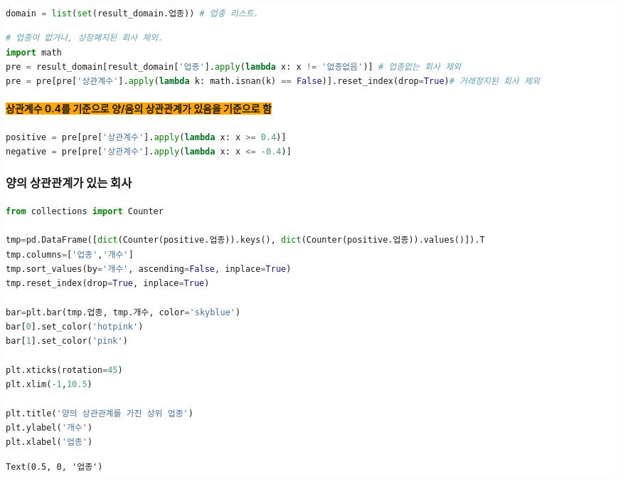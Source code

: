
```python
domain = list(set(result_domain.업종)) # 업종 리스트.
```


```python
# 업종이 없거나, 상장폐지된 회사 제외.
import math
pre = result_domain[result_domain['업종'].apply(lambda x: x != '없종없음')] # 업종없는 회사 제외
pre = pre[pre['상관계수'].apply(lambda k: math.isnan(k) == False)].reset_index(drop=True)# 거래정지된 회사 제외
```

 #### <span style='background:orange'> 상관계수 0.4를 기준으로 양/음의 상관관계가 있음을 기준으로 함


```python
positive = pre[pre['상관계수'].apply(lambda x: x >= 0.4)]
negative = pre[pre['상관계수'].apply(lambda x: x <= -0.4)]
```

### 양의 상관관계가 있는 회사


```python
from collections import Counter

tmp=pd.DataFrame([dict(Counter(positive.업종)).keys(), dict(Counter(positive.업종)).values()]).T
tmp.columns=['업종','개수']
tmp.sort_values(by='개수', ascending=False, inplace=True)
tmp.reset_index(drop=True, inplace=True)

bar=plt.bar(tmp.업종, tmp.개수, color='skyblue')
bar[0].set_color('hotpink')
bar[1].set_color('pink')

plt.xticks(rotation=45)
plt.xlim(-1,10.5)

plt.title('양의 상관관계를 가진 상위 업종')
plt.ylabel('개수')
plt.xlabel('업종')
```




    Text(0.5, 0, '업종')



